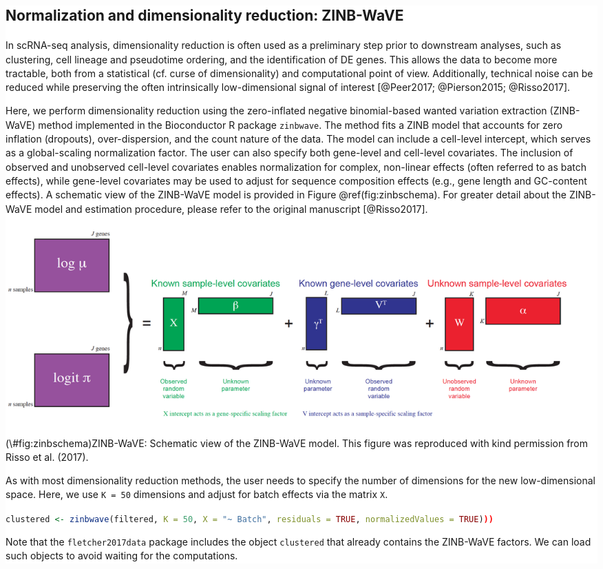 ## Normalization and dimensionality reduction: ZINB-WaVE

In scRNA-seq analysis, dimensionality reduction is often used as a preliminary step prior to downstream analyses, such as clustering, cell lineage and pseudotime ordering, and the identification of DE genes. This allows the data to become more tractable, both from a statistical (cf. curse of dimensionality) and computational point of view. Additionally, technical noise can be reduced while preserving the often intrinsically low-dimensional signal of interest [@Peer2017; @Pierson2015; @Risso2017].

Here, we perform dimensionality reduction using the zero-inflated negative binomial-based wanted variation extraction (ZINB-WaVE) method implemented in the Bioconductor R package `zinbwave`. The method fits a ZINB model that accounts for zero inflation (dropouts), over-dispersion, and the count nature of the data. The model can include a cell-level intercept, which serves as a global-scaling normalization factor. The user can also specify both gene-level and cell-level covariates. The inclusion of observed and unobserved cell-level covariates enables normalization for complex, non-linear effects (often referred to as batch effects), while gene-level covariates may be used to adjust for sequence composition effects (e.g., gene length and GC-content effects). A schematic view of the ZINB-WaVE model is provided in Figure \@ref(fig:zinbschema). For greater detail about the ZINB-WaVE model and estimation procedure, please refer to the original manuscript [@Risso2017].

<div class="figure">
<img src="220_Das_SingleCellRNASeq/zinb_schema.png" alt="ZINB-WaVE: Schematic view of the ZINB-WaVE model. This figure was reproduced with kind permission from Risso et al. (2017)." width="95%" />
<p class="caption">(\#fig:zinbschema)ZINB-WaVE: Schematic view of the ZINB-WaVE model. This figure was reproduced with kind permission from Risso et al. (2017).</p>
</div>

As with most dimensionality reduction methods, the user needs to specify the number of dimensions for the new low-dimensional space. Here, we use `K = 50` dimensions and adjust for batch effects via the matrix `X`.


```r
clustered <- zinbwave(filtered, K = 50, X = "~ Batch", residuals = TRUE, normalizedValues = TRUE)))
```

Note that the `fletcher2017data` package includes the object `clustered` that already contains the ZINB-WaVE factors. We can load such objects to avoid waiting for the computations.
